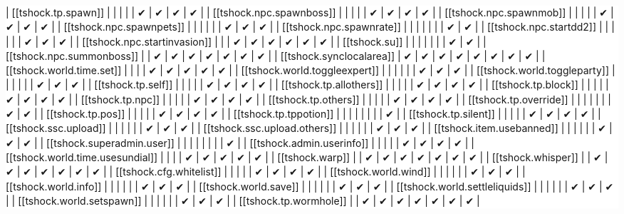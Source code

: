 | [[tshock.tp.spawn]]                  |           |             |         |              | ✔         | ✔                | ✔         | ✔              |
| [[tshock.npc.spawnboss]]             |           |             |         |              | ✔         | ✔                | ✔         | ✔              |
| [[tshock.npc.spawnmob]]              |           |             |         |              | ✔         | ✔                | ✔         | ✔              |
| [[tshock.npc.spawnpets]]             |           |             |         |              |           | ✔                | ✔         | ✔              |
| [[tshock.npc.spawnrate]]             |           |             |         |              |           |                  | ✔         | ✔              |
| [[tshock.npc.startdd2]]              |           |             |         |              |           | ✔                | ✔         | ✔              |
| [[tshock.npc.startinvasion]]         |           |             | ✔       | ✔            | ✔         | ✔                | ✔         | ✔              |
| [[tshock.su]]                        |           |             |         |              |           |                  | ✔         | ✔              |
| [[tshock.npc.summonboss]]            |           | ✔           | ✔       | ✔            | ✔         | ✔                | ✔         | ✔              |
| [[tshock.synclocalarea]]             | ✔         | ✔           | ✔       | ✔            | ✔         | ✔                | ✔         | ✔              |
| [[tshock.world.time.set]]            |           |             |         | ✔            | ✔         | ✔                | ✔         | ✔              |
| [[tshock.world.toggleexpert]]        |           |             |         |              |           | ✔                | ✔         | ✔              |
| [[tshock.world.toggleparty]]         |           |             |         |              |           | ✔                | ✔         | ✔              |
| [[tshock.tp.self]]                   |           |             |         |              | ✔         | ✔                | ✔         | ✔              |
| [[tshock.tp.allothers]]              |           |             |         |              | ✔         | ✔                | ✔         | ✔              |
| [[tshock.tp.block]]                  |           |             |         |              | ✔         | ✔                | ✔         | ✔              |
| [[tshock.tp.npc]]                    |           |             |         |              | ✔         | ✔                | ✔         | ✔              |
| [[tshock.tp.others]]                 |           |             |         |              | ✔         | ✔                | ✔         | ✔              |
| [[tshock.tp.override]]               |           |             |         |              |           |                  | ✔         | ✔              |
| [[tshock.tp.pos]]                    |           |             |         |              | ✔         | ✔                | ✔         | ✔              |
| [[tshock.tp.tppotion]]               |           |             |         |              |           |                  |           | ✔              |
| [[tshock.tp.silent]]                 |           |             |         |              | ✔         | ✔                | ✔         | ✔              |
| [[tshock.ssc.upload]]                |           |             |         |              |           | ✔                | ✔         | ✔              |
| [[tshock.ssc.upload.others]]         |           |             |         |              |           | ✔                | ✔         | ✔              |
| [[tshock.item.usebanned]]            |           |             |         |              |           | ✔                | ✔         | ✔              |
| [[tshock.superadmin.user]]           |           |             |         |              |           |                  |           | ✔              |
| [[tshock.admin.userinfo]]            |           |             |         |              | ✔         | ✔                | ✔         | ✔              |
| [[tshock.world.time.usesundial]]     |           |             |         | ✔            | ✔         | ✔                | ✔         | ✔              |
| [[tshock.warp]]                      |           | ✔           | ✔       | ✔            | ✔         | ✔                | ✔         | ✔              |
| [[tshock.whisper]]                   |           | ✔           | ✔       | ✔            | ✔         | ✔                | ✔         | ✔              |
| [[tshock.cfg.whitelist]]             |           |             |         |              | ✔         | ✔                | ✔         | ✔              |
| [[tshock.world.wind]]                |           |             |         |              |           | ✔                | ✔         | ✔              |
| [[tshock.world.info]]                |           |             |         |              |           | ✔                | ✔         | ✔              |
| [[tshock.world.save]]                |           |             |         |              |           | ✔                | ✔         | ✔              |
| [[tshock.world.settleliquids]]       |           |             |         |              |           | ✔                | ✔         | ✔              |
| [[tshock.world.setspawn]]            |           |             |         |              |           | ✔                | ✔         | ✔              |
| [[tshock.tp.wormhole]]               |           | ✔           | ✔       | ✔            | ✔         | ✔                | ✔         | ✔              |